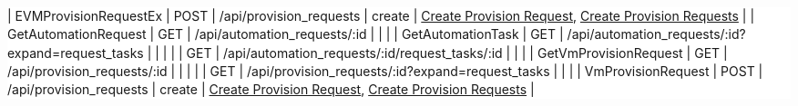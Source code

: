 | EVMProvisionRequestEx   | POST        | /api/provision\_requests                            | create  | [Create Provision Request](../examples/provision_request.html), [Create Provision Requests](../examples/provision_requests.html)     |
| GetAutomationRequest    | GET         | /api/automation\_requests/:id                       |         |                                                                                                                                      |
| GetAutomationTask       | GET         | /api/automation\_requests/:id?expand=request\_tasks |         |                                                                                                                                      |
|                         | GET         | /api/automation\_requests/:id/request\_tasks/:id    |         |                                                                                                                                      |
| GetVmProvisionRequest   | GET         | /api/provision\_requests/:id                        |         |                                                                                                                                      |
|                         | GET         | /api/provision\_requests/:id?expand=request\_tasks  |         |                                                                                                                                      |
| VmProvisionRequest      | POST        | /api/provision\_requests                            | create  | [Create Provision Request](../examples/provision_request.html), [Create Provision Requests](../examples/provision_requests.html)     |
